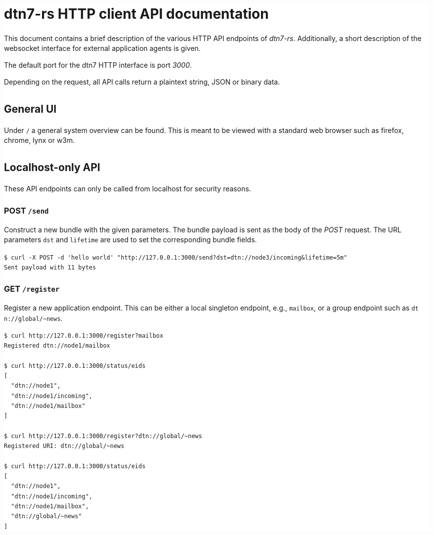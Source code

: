# dtn7-rs HTTP client API documentation

This document contains a brief description of the various HTTP API endpoints of *dtn7-rs*.
Additionally, a short description of the websocket interface for external application agents is given.

The default port for the dtn7 HTTP interface is port *3000*.

Depending on the request, all API calls return a plaintext string, JSON or binary data.

## General UI 

Under `/` a general system overview can be found. 
This is meant to be viewed with a standard web browser such as firefox, chrome, lynx or w3m.

## Localhost-only API

These API endpoints can only be called from localhost for security reasons.

### **POST** `/send`

Construct a new bundle with the given parameters. 
The bundle payload is sent as the body of the *POST* request.
The URL parameters `dst` and `lifetime` are used to set the corresponding bundle fields.

```
$ curl -X POST -d 'hello world' "http://127.0.0.1:3000/send?dst=dtn://node3/incoming&lifetime=5m"
Sent payload with 11 bytes
```

### **GET** `/register`

Register a new application endpoint. 
This can be either a local singleton endpoint, e.g., `mailbox`, or a group endpoint such as `dtn://global/~news`. 

```
$ curl http://127.0.0.1:3000/register?mailbox
Registered dtn://node1/mailbox

$ curl http://127.0.0.1:3000/status/eids
[
  "dtn://node1",
  "dtn://node1/incoming",
  "dtn://node1/mailbox"
]

$ curl http://127.0.0.1:3000/register?dtn://global/~news
Registered URI: dtn://global/~news

$ curl http://127.0.0.1:3000/status/eids
[
  "dtn://node1",
  "dtn://node1/incoming",
  "dtn://node1/mailbox",
  "dtn://global/~news"
]
```
